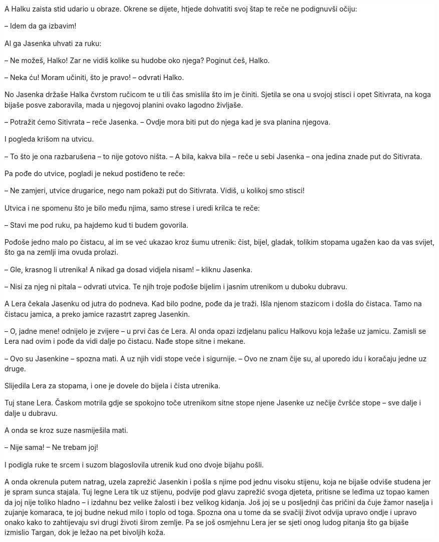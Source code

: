 A Halku zaista stid udario u obraze. Okrene se dijete, htjede dohvatiti svoj štap te reče ne podignuvši očiju:

– Idem da ga izbavim!

Al ga Jasenka uhvati za ruku:

– Ne možeš, Halko! Zar ne vidiš kolike su hudobe oko njega? Poginut ćeš, Halko.

– Neka ću! Moram učiniti, što je pravo! – odvrati Halko.

No Jasenka držaše Halka čvrstom ručicom te u tili čas smislila što im je činiti. Sjetila se ona u svojoj stisci i opet Sitivrata, na koga bijaše posve zaboravila, mada u njegovoj planini ovako lagodno življaše.

– Potražit ćemo Sitivrata – reče Jasenka. – Ovdje mora biti put do njega kad je sva planina njegova.

I pogleda krišom na utvicu.

– To što je ona razbarušena – to nije gotovo ništa. – A bila, kakva bila – reče u sebi Jasenka – ona jedina znade put do Sitivrata.

Pa pođe do utvice, pogladi je nekud postiđeno te reče:

– Ne zamjeri, utvice drugarice, nego nam pokaži put do Sitivrata. Vidiš, u kolikoj smo stisci!

Utvica i ne spomenu što je bilo među njima, samo strese i uredi krilca te reče:

– Stavi me pod ruku, pa hajdemo kud ti budem govorila.

Pođoše jedno malo po čistacu, al im se već ukazao kroz šumu utrenik: čist, bijel, gladak, tolikim stopama ugažen kao da vas svijet, što ga na zemlji ima ovuda prolazi.

– Gle, krasnog li utrenika! A nikad ga dosad vidjela nisam! – kliknu Jasenka.

– Nisi za njeg ni pitala – odvrati utvica. Te njih troje pođoše bijelim i jasnim utrenikom u duboku dubravu.

A Lera čekala Jasenku od jutra do podneva. Kad bilo podne, pođe da je traži. Išla njenom stazicom i došla do čistaca. Tamo na čistacu jamica, a preko jamice razastrt zapreg Jasenkin.

– O, jadne mene! odnijelo je zvijere – u prvi čas će Lera. Al onda opazi izdjelanu palicu Halkovu koja ležaše uz jamicu. Zamisli se Lera nad ovim i pođe da vidi dalje po čistacu. Nađe stope sitne i mekane.

– Ovo su Jasenkine – spozna mati. A uz njih vidi stope veće i sigurnije. – Ovo ne znam čije su, al uporedo idu i koračaju jedne uz druge.

Slijedila Lera za stopama, i one je dovele do bijela i čista utrenika.

Tuj stane Lera. Časkom motrila gdje se spokojno toče utrenikom sitne stope njene Jasenke uz nečije čvršće stope – sve dalje i dalje u dubravu.

A onda se kroz suze nasmiješila mati.

– Nije sama! – Ne trebam joj!

I podigla ruke te srcem i suzom blagoslovila utrenik kud ono dvoje bijahu pošli.

A onda okrenula putem natrag, uzela zaprežić Jasenkin i pošla s njime pod jednu visoku stijenu, koja ne bijaše odviše studena jer je spram sunca stajala. Tuj legne Lera tik uz stijenu, podvije pod glavu zaprežić svoga djeteta, pritisne se leđima uz topao kamen da joj nije toliko hladno – i izdahnu bez velike žalosti i bez velikog kidanja. Još joj se u posljednji čas pričini da čuje žamor naselja i zujanje komaraca, te joj budne nekud milo i toplo od toga. Spozna ona u tome da se svačiji život odvija upravo ondje i upravo onako kako to zahtijevaju svi drugi životi širom zemlje. Pa se još osmjehnu Lera jer se sjeti onog ludog pitanja što ga bijaše izmislio Targan, dok je ležao na pet bivoljih koža.

